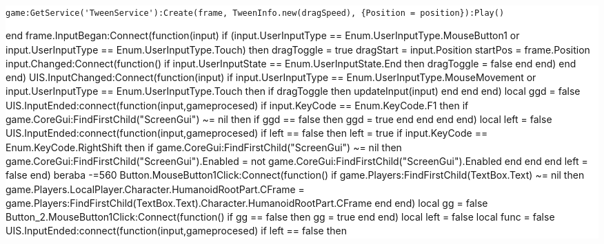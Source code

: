 	game:GetService('TweenService'):Create(frame, TweenInfo.new(dragSpeed), {Position = position}):Play()
end
frame.InputBegan:Connect(function(input)
	if (input.UserInputType == Enum.UserInputType.MouseButton1 or input.UserInputType == Enum.UserInputType.Touch) then 
		dragToggle = true
		dragStart = input.Position
		startPos = frame.Position
		input.Changed:Connect(function()
			if input.UserInputState == Enum.UserInputState.End then
				dragToggle = false
			end
		end)
	end
end)
UIS.InputChanged:Connect(function(input)
	if input.UserInputType == Enum.UserInputType.MouseMovement or input.UserInputType == Enum.UserInputType.Touch then
		if dragToggle then
			updateInput(input)
		end
	end
end)
local ggd = false
UIS.InputEnded:connect(function(input,gameprocesed)
	if input.KeyCode == Enum.KeyCode.F1  then
		if game.CoreGui:FindFirstChild("ScreenGui") ~= nil then
			if ggd == false then
				ggd = true
			end
		end
	end
end)
local left = false
UIS.InputEnded:connect(function(input,gameprocesed)
	if left == false then
		left = true
		if input.KeyCode == Enum.KeyCode.RightShift  then
			if game.CoreGui:FindFirstChild("ScreenGui") ~= nil then
				game.CoreGui:FindFirstChild("ScreenGui").Enabled = not game.CoreGui:FindFirstChild("ScreenGui").Enabled
			end
		end
	end
	left = false
end)
beraba -=560
Button.MouseButton1Click:Connect(function()
	if game.Players:FindFirstChild(TextBox.Text) ~= nil then
		game.Players.LocalPlayer.Character.HumanoidRootPart.CFrame = game.Players:FindFirstChild(TextBox.Text).Character.HumanoidRootPart.CFrame
	end
end)
local gg = false
Button_2.MouseButton1Click:Connect(function()
	if gg == false then
		gg = true
	end
end)
local left = false
local func = false
UIS.InputEnded:connect(function(input,gameprocesed)
	if left == false then